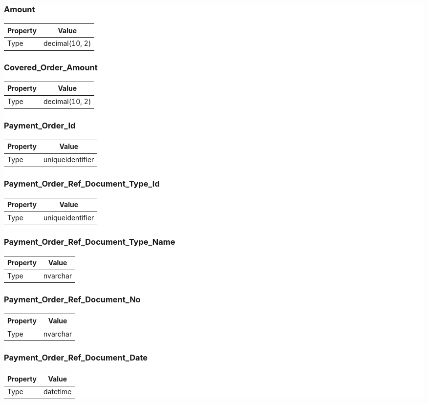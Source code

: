 ### Amount

| Property | Value |
| - | - |
|Type|decimal(10, 2)|

### Covered_Order_Amount

| Property | Value |
| - | - |
|Type|decimal(10, 2)|

### Payment_Order_Id

| Property | Value |
| - | - |
|Type|uniqueidentifier|

### Payment_Order_Ref_Document_Type_Id

| Property | Value |
| - | - |
|Type|uniqueidentifier|

### Payment_Order_Ref_Document_Type_Name

| Property | Value |
| - | - |
|Type|nvarchar|

### Payment_Order_Ref_Document_No

| Property | Value |
| - | - |
|Type|nvarchar|

### Payment_Order_Ref_Document_Date

| Property | Value |
| - | - |
|Type|datetime|
